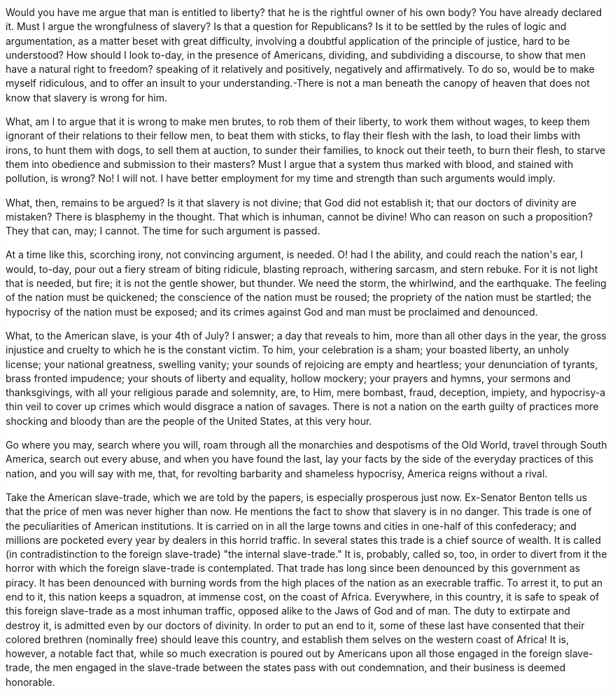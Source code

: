 Would you have me argue that man is entitled to liberty? that he is the rightful owner of his own body? You have already declared it. Must I argue the wrongfulness of slavery? Is that a question for Republicans? Is it to be settled by the rules of logic and argumentation, as a matter beset with great difficulty, involving a doubtful application of the principle of justice, hard to be understood? How should I look to-day, in the presence of Americans, dividing, and subdividing a discourse, to show that men have a natural right to freedom? speaking of it relatively and positively, negatively and affirmatively. To do so, would be to make myself ridiculous, and to offer an insult to your understanding.-There is not a man beneath the canopy of heaven that does not know that slavery is wrong for him.

What, am I to argue that it is wrong to make men brutes, to rob them of their liberty, to work them without wages, to keep them ignorant of their relations to their fellow men, to beat them with sticks, to flay their flesh with the lash, to load their limbs with irons, to hunt them with dogs, to sell them at auction, to sunder their families, to knock out their teeth, to burn their flesh, to starve them into obedience and submission to their masters? Must I argue that a system thus marked with blood, and stained with pollution, is wrong? No! I will not. I have better employment for my time and strength than such arguments would imply.

What, then, remains to be argued? Is it that slavery is not divine; that God did not establish it; that our doctors of divinity are mistaken? There is blasphemy in the thought. That which is inhuman, cannot be divine! Who can reason on such a proposition? They that can, may; I cannot. The time for such argument is passed.

At a time like this, scorching irony, not convincing argument, is needed. O! had I the ability, and could reach the nation's ear, I would, to-day, pour out a fiery stream of biting ridicule, blasting reproach, withering sarcasm, and stern rebuke. For it is not light that is needed, but fire; it is not the gentle shower, but thunder. We need the storm, the whirlwind, and the earthquake. The feeling of the nation must be quickened; the conscience of the nation must be roused; the propriety of the nation must be startled; the hypocrisy of the nation must be exposed; and its crimes against God and man must be proclaimed and denounced.

What, to the American slave, is your 4th of July? I answer; a day that reveals to him, more than all other days in the year, the gross injustice and cruelty to which he is the constant victim. To him, your celebration is a sham; your boasted liberty, an unholy license; your national greatness, swelling vanity; your sounds of rejoicing are empty and heartless; your denunciation of tyrants, brass fronted impudence; your shouts of liberty and equality, hollow mockery; your prayers and hymns, your sermons and thanksgivings, with all your religious parade and solemnity, are, to Him, mere bombast, fraud, deception, impiety, and hypocrisy-a thin veil to cover up crimes which would disgrace a nation of savages. There is not a nation on the earth guilty of practices more shocking and bloody than are the people of the United States, at this very hour.

Go where you may, search where you will, roam through all the monarchies and despotisms of the Old World, travel through South America, search out every abuse, and when you have found the last, lay your facts by the side of the everyday practices of this nation, and you will say with me, that, for revolting barbarity and shameless hypocrisy, America reigns without a rival.

Take the American slave-trade, which we are told by the papers, is especially prosperous just now. Ex-Senator Benton tells us that the price of men was never higher than now. He mentions the fact to show that slavery is in no danger. This trade is one of the peculiarities of American institutions. It is carried on in all the large towns and cities in one-half of this confederacy; and millions are pocketed every year by dealers in this horrid traffic. In several states this trade is a chief source of wealth. It is called (in contradistinction to the foreign slave-trade) "the internal slave-trade." It is, probably, called so, too, in order to divert from it the horror with which the foreign slave-trade is contemplated. That trade has long since been denounced by this government as piracy. It has been denounced with burning words from the high places of the nation as an execrable traffic. To arrest it, to put an end to it, this nation keeps a squadron, at immense cost, on the coast of Africa. Everywhere, in this country, it is safe to speak of this foreign slave-trade as a most inhuman traffic, opposed alike to the Jaws of God and of man. The duty to extirpate and destroy it, is admitted even by our doctors of divinity. In order to put an end to it, some of these last have consented that their colored brethren (nominally free) should leave this country, and establish them selves on the western coast of Africa! It is, however, a notable fact that, while so much execration is poured out by Americans upon all those engaged in the foreign slave-trade, the men engaged in the slave-trade between the states pass with out condemnation, and their business is deemed honorable.
